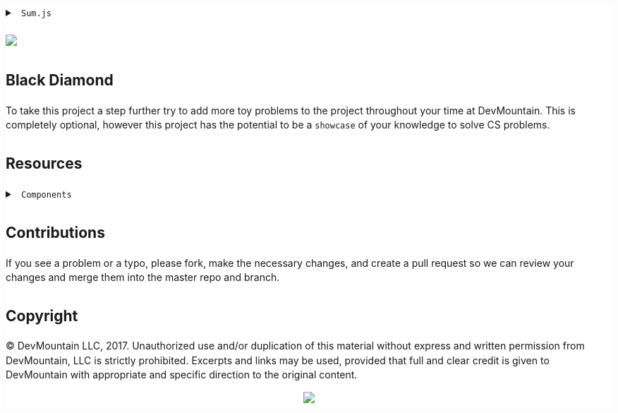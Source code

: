 <details><summary> <code> Sum.js </code> </summary></details>

<br />

<img src="https://github.com/DevMountain/react-1-afternoon/blob/solution/readme/5g.gif" />

## Black Diamond

To take this project a step further try to add more toy problems to the project throughout your time at DevMountain. This is completely optional, however this project has the potential to be a `showcase` of your knowledge to solve CS problems.

## Resources

<details><summary> <code> Components </code> </summary></details>

## Contributions

If you see a problem or a typo, please fork, make the necessary changes, and create a pull request so we can review your changes and merge them into the master repo and branch.

## Copyright

© DevMountain LLC, 2017. Unauthorized use and/or duplication of this material without express and written permission from DevMountain, LLC is strictly prohibited. Excerpts and links may be used, provided that full and clear credit is given to DevMountain with appropriate and specific direction to the original content.

<p align="center">
<img src="https://s3.amazonaws.com/devmountain/readme-logo.png" width="250">
</p>
